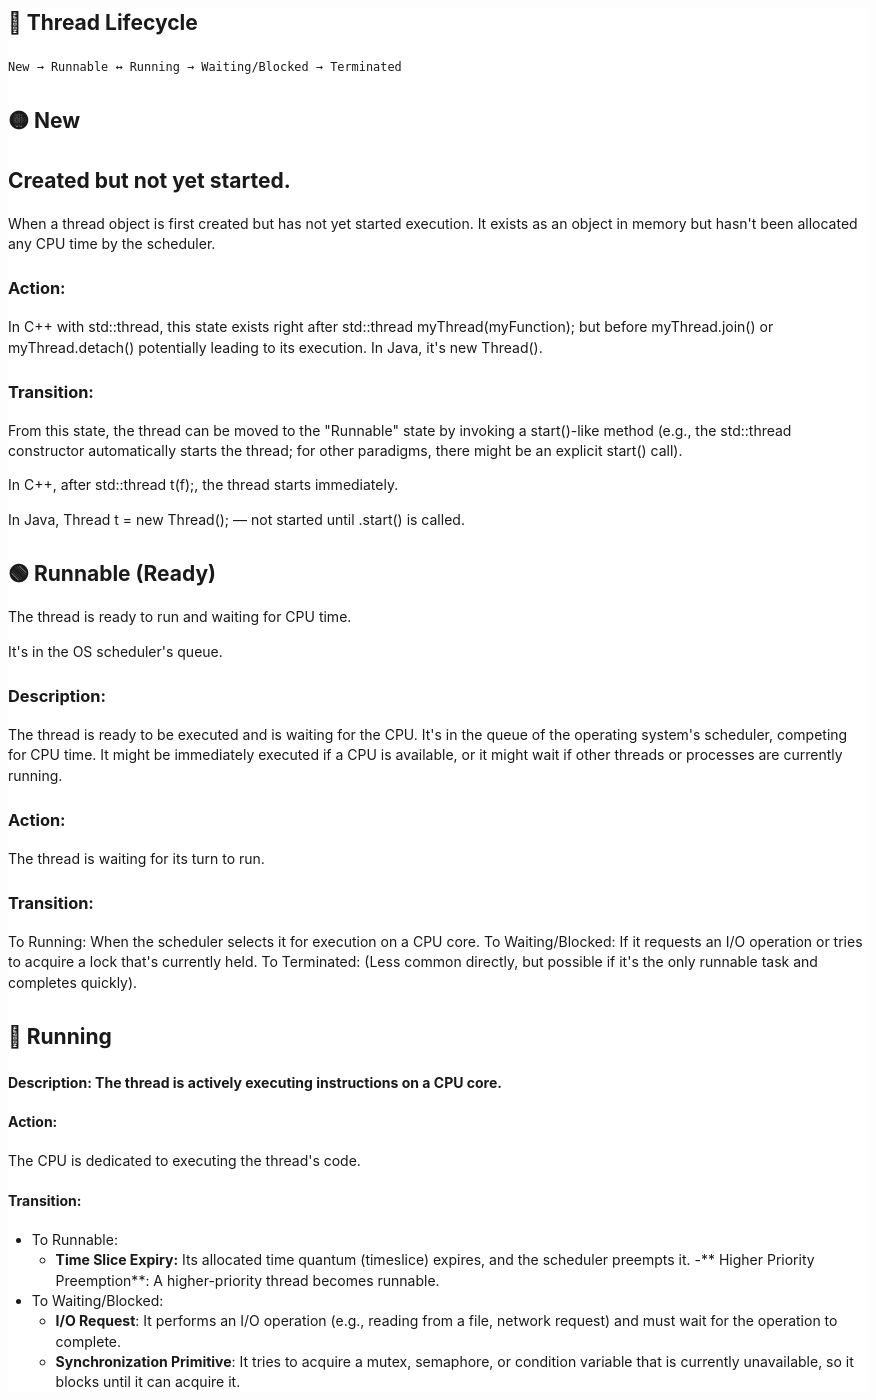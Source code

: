 ## 🔄 Thread Lifecycle

```
New → Runnable ↔ Running → Waiting/Blocked → Terminated
```

## 🟡 New
Created but not yet started.
---
When a thread object is first created but has not yet started execution. It exists as an object in memory but hasn't been allocated any CPU time by the scheduler.
### Action: 
In C++ with std::thread, this state exists right after std::thread myThread(myFunction); but before myThread.join() or myThread.detach() potentially leading to its execution. In Java, it's new Thread().
### Transition: 
From this state, the thread can be moved to the "Runnable" state by invoking a start()-like method (e.g., the std::thread constructor automatically starts the thread; for other paradigms, there might be an explicit start() call).

In C++, after std::thread t(f);, the thread starts immediately.

In Java, Thread t = new Thread(); — not started until .start() is called.

## 🟢 Runnable (Ready)
The thread is ready to run and waiting for CPU time.

It's in the OS scheduler's queue.

### Description: 
The thread is ready to be executed and is waiting for the CPU. It's in the queue of the operating system's scheduler, competing for CPU time. It might be immediately executed if a CPU is available, or it might wait if other threads or processes are currently running.
### Action: 
The thread is waiting for its turn to run.
### Transition:
To Running: When the scheduler selects it for execution on a CPU core.
To Waiting/Blocked: If it requests an I/O operation or tries to acquire a lock that's currently held.
To Terminated: (Less common directly, but possible if it's the only runnable task and completes quickly).


## 🔵 Running
#### Description: The thread is actively executing instructions on a CPU core.
#### Action: 
The CPU is dedicated to executing the thread's code.
#### Transition:
- To Runnable:
  - **Time Slice Expiry:** Its allocated time quantum (timeslice) expires, and the scheduler preempts it.
  -** Higher Priority Preemption**: A higher-priority thread becomes runnable.
- To Waiting/Blocked:
  - **I/O Request**: It performs an I/O operation (e.g., reading from a file, network request) and must wait for the operation to complete.
  - **Synchronization Primitive**: It tries to acquire a mutex, semaphore, or condition variable that is currently unavailable, so it blocks until it can acquire it.